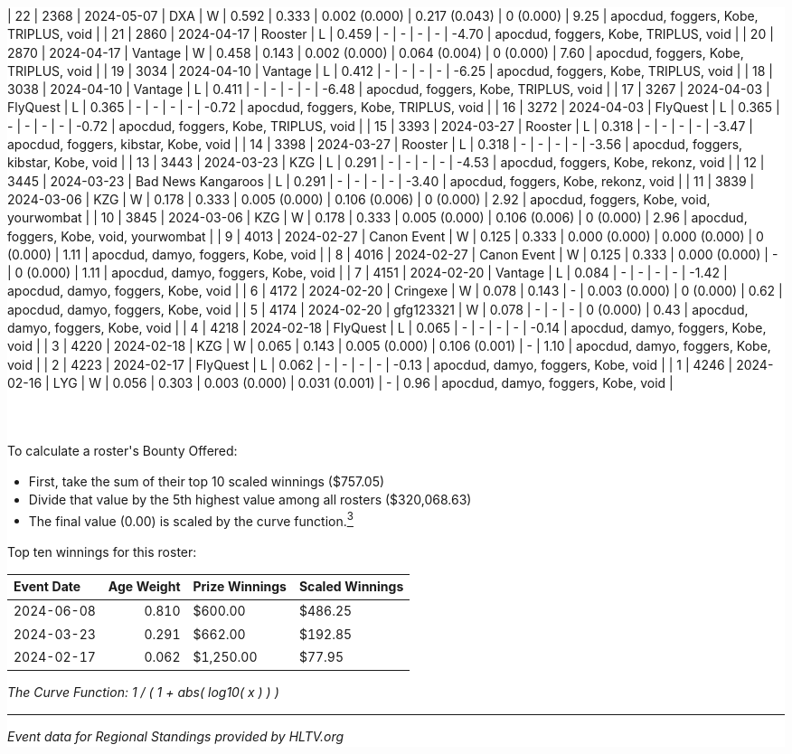 |           22 |     2368 | 2024-05-07 | DXA                | W   | 0.592      | 0.333        | 0.002 (0.000)    | 0.217 (0.043)    | 0 (0.000) |     9.25 | apocdud, foggers, Kobe, TRIPLUS, void    |
|           21 |     2860 | 2024-04-17 | Rooster            | L   | 0.459      | -            | -                | -                | -         |    -4.70 | apocdud, foggers, Kobe, TRIPLUS, void    |
|           20 |     2870 | 2024-04-17 | Vantage            | W   | 0.458      | 0.143        | 0.002 (0.000)    | 0.064 (0.004)    | 0 (0.000) |     7.60 | apocdud, foggers, Kobe, TRIPLUS, void    |
|           19 |     3034 | 2024-04-10 | Vantage            | L   | 0.412      | -            | -                | -                | -         |    -6.25 | apocdud, foggers, Kobe, TRIPLUS, void    |
|           18 |     3038 | 2024-04-10 | Vantage            | L   | 0.411      | -            | -                | -                | -         |    -6.48 | apocdud, foggers, Kobe, TRIPLUS, void    |
|           17 |     3267 | 2024-04-03 | FlyQuest           | L   | 0.365      | -            | -                | -                | -         |    -0.72 | apocdud, foggers, Kobe, TRIPLUS, void    |
|           16 |     3272 | 2024-04-03 | FlyQuest           | L   | 0.365      | -            | -                | -                | -         |    -0.72 | apocdud, foggers, Kobe, TRIPLUS, void    |
|           15 |     3393 | 2024-03-27 | Rooster            | L   | 0.318      | -            | -                | -                | -         |    -3.47 | apocdud, foggers, kibstar, Kobe, void    |
|           14 |     3398 | 2024-03-27 | Rooster            | L   | 0.318      | -            | -                | -                | -         |    -3.56 | apocdud, foggers, kibstar, Kobe, void    |
|           13 |     3443 | 2024-03-23 | KZG                | L   | 0.291      | -            | -                | -                | -         |    -4.53 | apocdud, foggers, Kobe, rekonz, void     |
|           12 |     3445 | 2024-03-23 | Bad News Kangaroos | L   | 0.291      | -            | -                | -                | -         |    -3.40 | apocdud, foggers, Kobe, rekonz, void     |
|           11 |     3839 | 2024-03-06 | KZG                | W   | 0.178      | 0.333        | 0.005 (0.000)    | 0.106 (0.006)    | 0 (0.000) |     2.92 | apocdud, foggers, Kobe, void, yourwombat |
|           10 |     3845 | 2024-03-06 | KZG                | W   | 0.178      | 0.333        | 0.005 (0.000)    | 0.106 (0.006)    | 0 (0.000) |     2.96 | apocdud, foggers, Kobe, void, yourwombat |
|            9 |     4013 | 2024-02-27 | Canon Event        | W   | 0.125      | 0.333        | 0.000 (0.000)    | 0.000 (0.000)    | 0 (0.000) |     1.11 | apocdud, damyo, foggers, Kobe, void      |
|            8 |     4016 | 2024-02-27 | Canon Event        | W   | 0.125      | 0.333        | 0.000 (0.000)    | -                | 0 (0.000) |     1.11 | apocdud, damyo, foggers, Kobe, void      |
|            7 |     4151 | 2024-02-20 | Vantage            | L   | 0.084      | -            | -                | -                | -         |    -1.42 | apocdud, damyo, foggers, Kobe, void      |
|            6 |     4172 | 2024-02-20 | Cringexe           | W   | 0.078      | 0.143        | -                | 0.003 (0.000)    | 0 (0.000) |     0.62 | apocdud, damyo, foggers, Kobe, void      |
|            5 |     4174 | 2024-02-20 | gfg123321          | W   | 0.078      | -            | -                | -                | 0 (0.000) |     0.43 | apocdud, damyo, foggers, Kobe, void      |
|            4 |     4218 | 2024-02-18 | FlyQuest           | L   | 0.065      | -            | -                | -                | -         |    -0.14 | apocdud, damyo, foggers, Kobe, void      |
|            3 |     4220 | 2024-02-18 | KZG                | W   | 0.065      | 0.143        | 0.005 (0.000)    | 0.106 (0.001)    | -         |     1.10 | apocdud, damyo, foggers, Kobe, void      |
|            2 |     4223 | 2024-02-17 | FlyQuest           | L   | 0.062      | -            | -                | -                | -         |    -0.13 | apocdud, damyo, foggers, Kobe, void      |
|            1 |     4246 | 2024-02-16 | LYG                | W   | 0.056      | 0.303        | 0.003 (0.000)    | 0.031 (0.001)    | -         |     0.96 | apocdud, damyo, foggers, Kobe, void      |

<br />
<span id="table2"></span><br />
To calculate a roster's Bounty Offered:<br />

- First, take the sum of their top 10 scaled winnings ($757.05)
- Divide that value by the 5th highest value among all rosters ($320,068.63)
- The final value (0.00) is scaled by the curve function.[<sup>3</sup>](#curveFunction)

Top ten winnings for this roster:<br />

| Event Date | Age Weight | Prize Winnings | Scaled Winnings |
| :- | -: | :- | :- |
| 2024-06-08 |      0.810 | $600.00        | $486.25         |
| 2024-03-23 |      0.291 | $662.00        | $192.85         |
| 2024-02-17 |      0.062 | $1,250.00      | $77.95          |


<span id="curveFunction"></span>_The Curve Function: 1 / ( 1 + abs( log10( x ) ) )_<br />

---
_Event data for Regional Standings provided by HLTV.org_<br />
